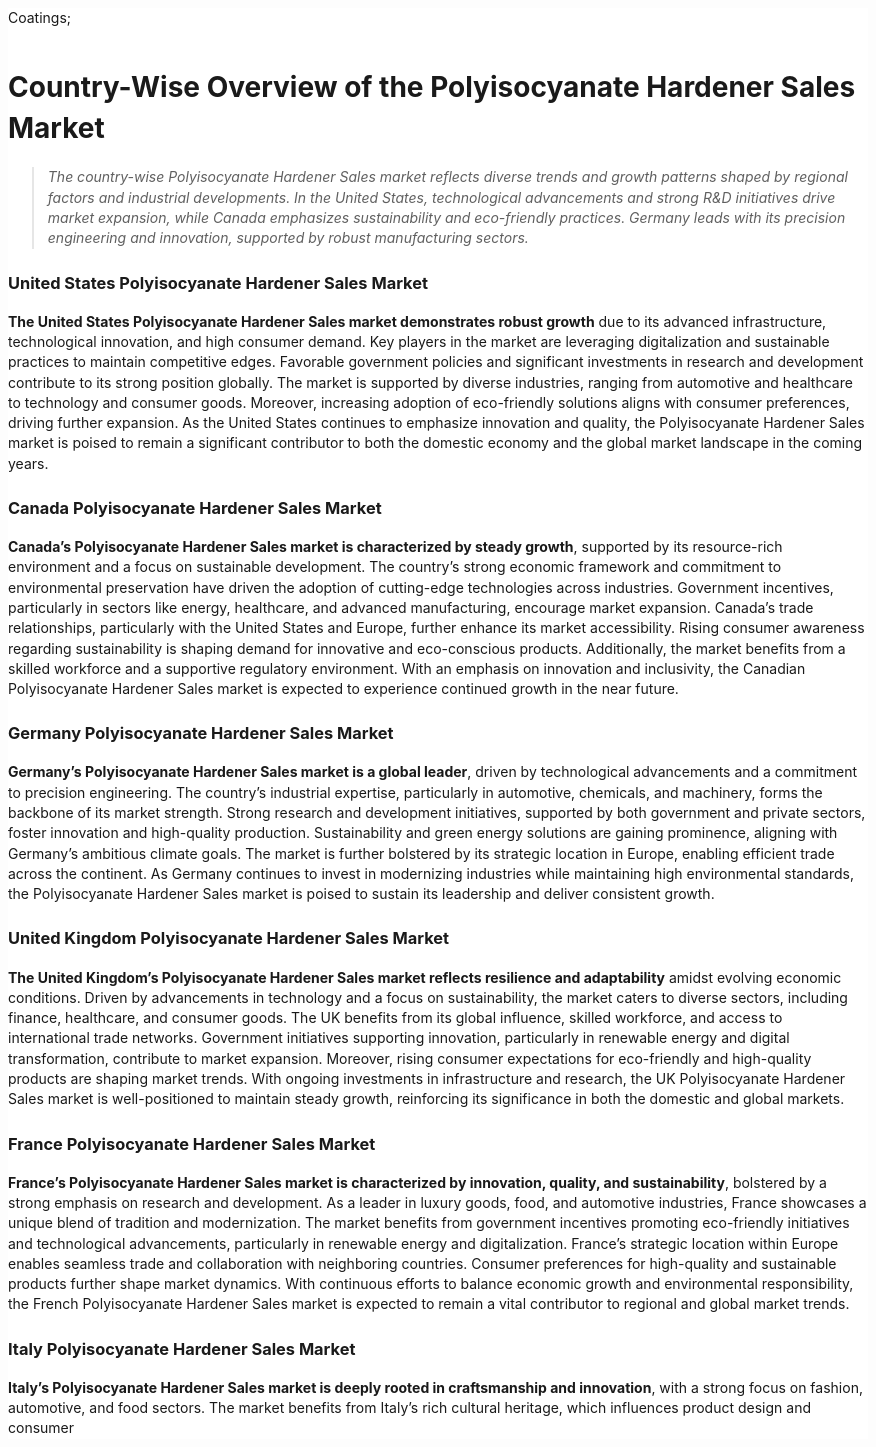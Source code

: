 Coatings;</li></ul><h1><span class="">Country-Wise Overview of the Polyisocyanate Hardener Sales Market<br /></span></h1><blockquote><p><em><span class="">The country-wise Polyisocyanate Hardener Sales market reflects diverse trends and growth patterns shaped by regional factors and industrial developments. In the United States, technological advancements and strong R&amp;D initiatives drive market expansion, while Canada emphasizes sustainability and eco-friendly practices. Germany leads with its precision engineering and innovation, supported by robust manufacturing sectors.</span></em></p></blockquote><h3><strong>United States Polyisocyanate Hardener Sales Market</strong></h3><p><strong>The United States Polyisocyanate Hardener Sales market demonstrates robust growth</strong> due to its advanced infrastructure, technological innovation, and high consumer demand. Key players in the market are leveraging digitalization and sustainable practices to maintain competitive edges. Favorable government policies and significant investments in research and development contribute to its strong position globally. The market is supported by diverse industries, ranging from automotive and healthcare to technology and consumer goods. Moreover, increasing adoption of eco-friendly solutions aligns with consumer preferences, driving further expansion. As the United States continues to emphasize innovation and quality, the Polyisocyanate Hardener Sales market is poised to remain a significant contributor to both the domestic economy and the global market landscape in the coming years.</p><h3><strong>Canada Polyisocyanate Hardener Sales Market</strong></h3><p><strong>Canada&rsquo;s Polyisocyanate Hardener Sales market is characterized by steady growth</strong>, supported by its resource-rich environment and a focus on sustainable development. The country&rsquo;s strong economic framework and commitment to environmental preservation have driven the adoption of cutting-edge technologies across industries. Government incentives, particularly in sectors like energy, healthcare, and advanced manufacturing, encourage market expansion. Canada&rsquo;s trade relationships, particularly with the United States and Europe, further enhance its market accessibility. Rising consumer awareness regarding sustainability is shaping demand for innovative and eco-conscious products. Additionally, the market benefits from a skilled workforce and a supportive regulatory environment. With an emphasis on innovation and inclusivity, the Canadian Polyisocyanate Hardener Sales market is expected to experience continued growth in the near future.</p><h3><strong>Germany Polyisocyanate Hardener Sales Market</strong></h3><p><strong>Germany&rsquo;s Polyisocyanate Hardener Sales market is a global leader</strong>, driven by technological advancements and a commitment to precision engineering. The country&rsquo;s industrial expertise, particularly in automotive, chemicals, and machinery, forms the backbone of its market strength. Strong research and development initiatives, supported by both government and private sectors, foster innovation and high-quality production. Sustainability and green energy solutions are gaining prominence, aligning with Germany&rsquo;s ambitious climate goals. The market is further bolstered by its strategic location in Europe, enabling efficient trade across the continent. As Germany continues to invest in modernizing industries while maintaining high environmental standards, the Polyisocyanate Hardener Sales market is poised to sustain its leadership and deliver consistent growth.</p><h3><strong>United Kingdom Polyisocyanate Hardener Sales Market</strong></h3><p><strong>The United Kingdom&rsquo;s Polyisocyanate Hardener Sales market reflects resilience and adaptability</strong> amidst evolving economic conditions. Driven by advancements in technology and a focus on sustainability, the market caters to diverse sectors, including finance, healthcare, and consumer goods. The UK benefits from its global influence, skilled workforce, and access to international trade networks. Government initiatives supporting innovation, particularly in renewable energy and digital transformation, contribute to market expansion. Moreover, rising consumer expectations for eco-friendly and high-quality products are shaping market trends. With ongoing investments in infrastructure and research, the UK Polyisocyanate Hardener Sales market is well-positioned to maintain steady growth, reinforcing its significance in both the domestic and global markets.</p><h3><strong>France Polyisocyanate Hardener Sales Market</strong></h3><p><strong>France&rsquo;s Polyisocyanate Hardener Sales market is characterized by innovation, quality, and sustainability</strong>, bolstered by a strong emphasis on research and development. As a leader in luxury goods, food, and automotive industries, France showcases a unique blend of tradition and modernization. The market benefits from government incentives promoting eco-friendly initiatives and technological advancements, particularly in renewable energy and digitalization. France&rsquo;s strategic location within Europe enables seamless trade and collaboration with neighboring countries. Consumer preferences for high-quality and sustainable products further shape market dynamics. With continuous efforts to balance economic growth and environmental responsibility, the French Polyisocyanate Hardener Sales market is expected to remain a vital contributor to regional and global market trends.</p><h3><strong>Italy Polyisocyanate Hardener Sales Market</strong></h3><p><strong>Italy&rsquo;s Polyisocyanate Hardener Sales market is deeply rooted in craftsmanship and innovation</strong>, with a strong focus on fashion, automotive, and food sectors. The market benefits from Italy&rsquo;s rich cultural heritage, which influences product design and consumer